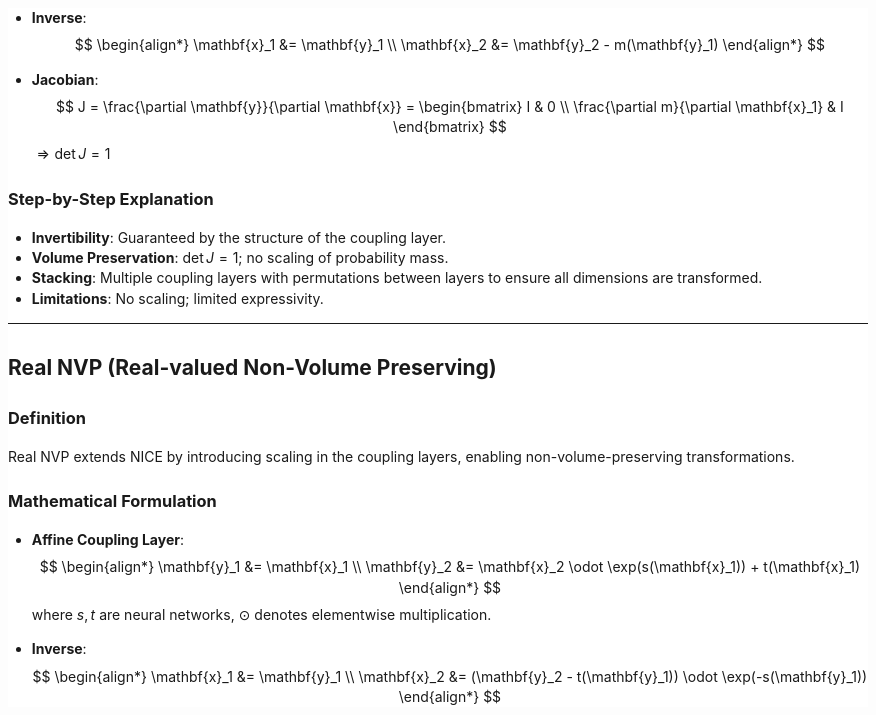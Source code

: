 - **Inverse**:
  $$
  \begin{align*}
  \mathbf{x}_1 &= \mathbf{y}_1 \\
  \mathbf{x}_2 &= \mathbf{y}_2 - m(\mathbf{y}_1)
  \end{align*}
  $$

- **Jacobian**:
  $$
  J = \frac{\partial \mathbf{y}}{\partial \mathbf{x}} =
  \begin{bmatrix}
  I & 0 \\
  \frac{\partial m}{\partial \mathbf{x}_1} & I
  \end{bmatrix}
  $$
  $\Rightarrow \det J = 1$

### Step-by-Step Explanation

- **Invertibility**: Guaranteed by the structure of the coupling layer.
- **Volume Preservation**: $\det J = 1$; no scaling of probability mass.
- **Stacking**: Multiple coupling layers with permutations between layers to ensure all dimensions are transformed.
- **Limitations**: No scaling; limited expressivity.

---

## Real NVP (Real-valued Non-Volume Preserving)

### Definition

Real NVP extends NICE by introducing scaling in the coupling layers, enabling non-volume-preserving transformations.

### Mathematical Formulation

- **Affine Coupling Layer**:
  $$
  \begin{align*}
  \mathbf{y}_1 &= \mathbf{x}_1 \\
  \mathbf{y}_2 &= \mathbf{x}_2 \odot \exp(s(\mathbf{x}_1)) + t(\mathbf{x}_1)
  \end{align*}
  $$
  where $s, t$ are neural networks, $\odot$ denotes elementwise multiplication.

- **Inverse**:
  $$
  \begin{align*}
  \mathbf{x}_1 &= \mathbf{y}_1 \\
  \mathbf{x}_2 &= (\mathbf{y}_2 - t(\mathbf{y}_1)) \odot \exp(-s(\mathbf{y}_1))
  \end{align*}
  $$
